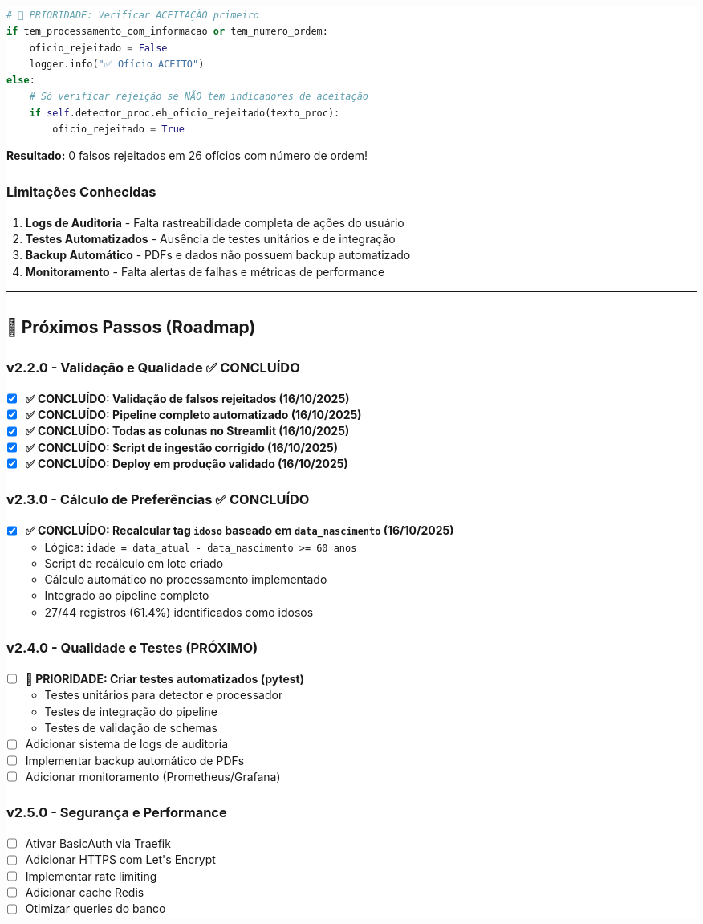 ```python
# 🔴 PRIORIDADE: Verificar ACEITAÇÃO primeiro
if tem_processamento_com_informacao or tem_numero_ordem:
    oficio_rejeitado = False
    logger.info("✅ Ofício ACEITO")
else:
    # Só verificar rejeição se NÃO tem indicadores de aceitação
    if self.detector_proc.eh_oficio_rejeitado(texto_proc):
        oficio_rejeitado = True
```

**Resultado:** 0 falsos rejeitados em 26 ofícios com número de ordem!

### **Limitações Conhecidas**

1. **Logs de Auditoria** - Falta rastreabilidade completa de ações do usuário
2. **Testes Automatizados** - Ausência de testes unitários e de integração
3. **Backup Automático** - PDFs e dados não possuem backup automatizado
4. **Monitoramento** - Falta alertas de falhas e métricas de performance

---

## 🎯 Próximos Passos (Roadmap)

### **v2.2.0 - Validação e Qualidade** ✅ CONCLUÍDO
- [x] **✅ CONCLUÍDO: Validação de falsos rejeitados (16/10/2025)**
- [x] **✅ CONCLUÍDO: Pipeline completo automatizado (16/10/2025)**
- [x] **✅ CONCLUÍDO: Todas as colunas no Streamlit (16/10/2025)**
- [x] **✅ CONCLUÍDO: Script de ingestão corrigido (16/10/2025)**
- [x] **✅ CONCLUÍDO: Deploy em produção validado (16/10/2025)**

### **v2.3.0 - Cálculo de Preferências** ✅ CONCLUÍDO
- [x] **✅ CONCLUÍDO: Recalcular tag `idoso` baseado em `data_nascimento` (16/10/2025)**
  - Lógica: `idade = data_atual - data_nascimento >= 60 anos`
  - Script de recálculo em lote criado
  - Cálculo automático no processamento implementado
  - Integrado ao pipeline completo
  - 27/44 registros (61.4%) identificados como idosos

### **v2.4.0 - Qualidade e Testes (PRÓXIMO)**
- [ ] **🔴 PRIORIDADE: Criar testes automatizados (pytest)**
  - Testes unitários para detector e processador
  - Testes de integração do pipeline
  - Testes de validação de schemas
- [ ] Adicionar sistema de logs de auditoria
- [ ] Implementar backup automático de PDFs
- [ ] Adicionar monitoramento (Prometheus/Grafana)

### **v2.5.0 - Segurança e Performance**
- [ ] Ativar BasicAuth via Traefik
- [ ] Adicionar HTTPS com Let's Encrypt
- [ ] Implementar rate limiting
- [ ] Adicionar cache Redis
- [ ] Otimizar queries do banco
